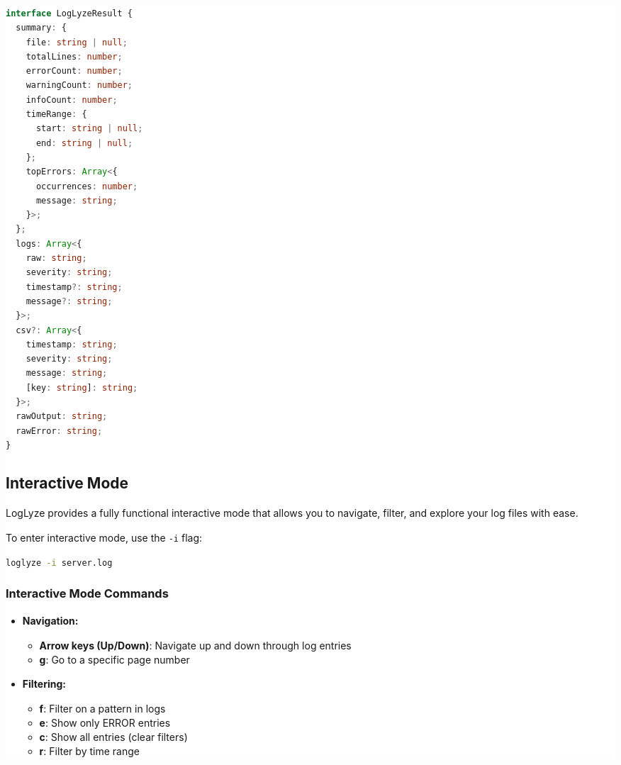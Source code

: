 ```typescript
interface LogLyzeResult {
  summary: {
    file: string | null;
    totalLines: number;
    errorCount: number;
    warningCount: number;
    infoCount: number;
    timeRange: {
      start: string | null;
      end: string | null;
    };
    topErrors: Array<{
      occurrences: number;
      message: string;
    }>;
  };
  logs: Array<{
    raw: string;
    severity: string;
    timestamp?: string;
    message?: string;
  }>;
  csv?: Array<{
    timestamp: string;
    severity: string;
    message: string;
    [key: string]: string;
  }>;
  rawOutput: string;
  rawError: string;
}
```

## Interactive Mode

LogLyze provides a fully functional interactive mode that allows you to navigate, filter, and explore your log files with ease.

To enter interactive mode, use the `-i` flag:

```bash
loglyze -i server.log
```

### Interactive Mode Commands

- **Navigation:**
  - **Arrow keys (Up/Down)**: Navigate up and down through log entries
  - **g**: Go to a specific page number
  
- **Filtering:**
  - **f**: Filter on a pattern in logs
  - **e**: Show only ERROR entries
  - **c**: Show all entries (clear filters)
  - **r**: Filter by time range
  